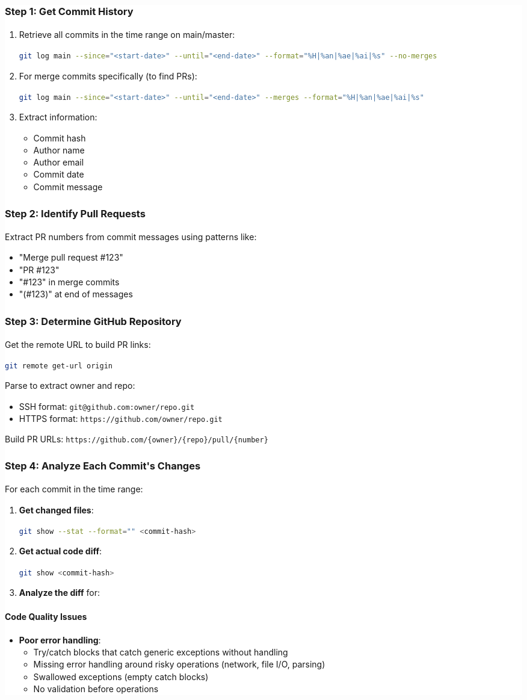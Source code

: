 ### Step 1: Get Commit History
1. Retrieve all commits in the time range on main/master:
   ```bash
   git log main --since="<start-date>" --until="<end-date>" --format="%H|%an|%ae|%ai|%s" --no-merges
   ```

2. For merge commits specifically (to find PRs):
   ```bash
   git log main --since="<start-date>" --until="<end-date>" --merges --format="%H|%an|%ae|%ai|%s"
   ```

3. Extract information:
   - Commit hash
   - Author name
   - Author email
   - Commit date
   - Commit message

### Step 2: Identify Pull Requests
Extract PR numbers from commit messages using patterns like:
- "Merge pull request #123"
- "PR #123"
- "#123" in merge commits
- "(#123)" at end of messages

### Step 3: Determine GitHub Repository
Get the remote URL to build PR links:
```bash
git remote get-url origin
```

Parse to extract owner and repo:
- SSH format: `git@github.com:owner/repo.git`
- HTTPS format: `https://github.com/owner/repo.git`

Build PR URLs: `https://github.com/{owner}/{repo}/pull/{number}`

### Step 4: Analyze Each Commit's Changes

For each commit in the time range:

1. **Get changed files**:
   ```bash
   git show --stat --format="" <commit-hash>
   ```

2. **Get actual code diff**:
   ```bash
   git show <commit-hash>
   ```

3. **Analyze the diff** for:

#### Code Quality Issues
- **Poor error handling**:
  - Try/catch blocks that catch generic exceptions without handling
  - Missing error handling around risky operations (network, file I/O, parsing)
  - Swallowed exceptions (empty catch blocks)
  - No validation before operations
